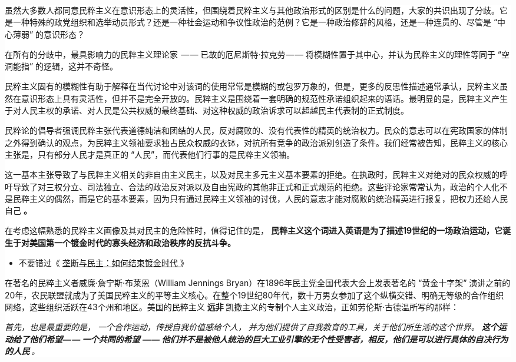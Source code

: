   </p>
  <p class="graf graf--p">
   虽然大多数人都同意民粹主义在意识形态上的灵活性，但围绕着民粹主义与其他政治形式的区别是什么的问题，大家的共识出现了分歧。它是一种特殊的政党组织和选举动员形式？还是一种社会运动和争议性政治的范例？它是一种政治修辞的风格，还是一种连贯的、尽管是 “中心薄弱” 的意识形态？
  </p>
  <p class="graf graf--p">
   在所有的分歧中，最具影响力的民粹主义理论家  — — 已故的厄尼斯特·拉克劳 — — 将模糊性置于其中心，并认为民粹主义的理性等同于 “空洞能指” 的逻辑，这并不奇怪。
  </p>
  <p class="graf graf--p">
   民粹主义固有的模糊性有助于解释在当代讨论中对该词的使用常常是模糊的或包罗万象的，但是，更多的反思性描述通常承认，民粹主义虽然在意识形态上具有灵活性，但并不是完全开放的。民粹主义是围绕着一套明确的规范性承诺组织起来的语话。最明显的是，民粹主义产生于对人民主权的承诺、对人民是公共权威的最终基础、对这种权威的政治诉求可以超越民主代表制的正式制度。
  </p>
  <p class="graf graf--p">
   民粹论的倡导者强调民粹主张代表道德纯洁和团结的人民，反对腐败的、没有代表性的精英的统治权力。民众的意志可以在宪政国家的体制之外得到确认的观点，为民粹主义领袖要求独占民众权威的衣钵，对抗所有竞争的政治派别创造了条件。我们经常被告知，民粹主义的核心主张是，只有部分人民才是真正的 “人民”，而代表他们行事的是民粹主义领袖。
  </p>
  <p class="graf graf--p">
   这一基本主张导致了与民粹主义相关的非自由主义民主，以及对民主多元主义基本要素的拒绝。在执政时，民粹主义对绝对的民众权威的呼吁导致了对三权分立、司法独立、合法的政治反对派以及自由宪政的其他非正式和正式规范的拒绝。这些评论家常常认为，政治的个人化不是民粹主义的偶然，而是它的基本要素，因为只有通过民粹主义领袖的讨伐，人民的意志才能对腐败的统治精英进行报复，把权力还给人民自己
   <strong class="markup--strong markup--p-strong">
    。
   </strong>
  </p>
  <p class="graf graf--p">
   在考虑这幅熟悉的民粹主义画像及其对民主的危险性时，值得记住的是，
   <strong class="markup--strong markup--p-strong">
    民粹主义这个词进入英语是为了描述19世纪的一场政治运动，它诞生于对美国第一个镀金时代的寡头经济和政治秩序的反抗斗争。
   </strong>
  </p>
  <ul class="postList">
   <li class="graf graf--li">
    不要错过《
    <a class="markup--anchor markup--li-anchor" data-href="https://www.iyouport.org/%e5%9e%84%e6%96%ad%e4%b8%8e%e6%b0%91%e4%b8%bb%ef%bc%9a%e5%a6%82%e4%bd%95%e7%bb%93%e6%9d%9f%e9%95%80%e9%87%91%e6%97%b6%e4%bb%a3/" href="https://www.iyouport.org/%e5%9e%84%e6%96%ad%e4%b8%8e%e6%b0%91%e4%b8%bb%ef%bc%9a%e5%a6%82%e4%bd%95%e7%bb%93%e6%9d%9f%e9%95%80%e9%87%91%e6%97%b6%e4%bb%a3/" rel="noopener" target="_blank">
     垄断与民主：如何结束镀金时代
    </a>
    》
   </li>
  </ul>
  <p class="graf graf--p">
   在著名的民粹主义者威廉·詹宁斯·布莱恩（William Jennings Bryan）在1896年民主党全国代表大会上发表著名的 “黄金十字架” 演讲之前的20年，农民联盟就成为了美国民粹主义的平等主义核心。在整个19世纪80年代，数十万男女参加了这个纵横交错、明确无等级的合作组织网络，这些组织活跃在43个州和地区。美国的民粹主义
   <strong class="markup--strong markup--p-strong">
    远非
   </strong>
   凯撒主义的专制个人主义政治，正如劳伦斯·古德温所写的那样：
  </p>
  <p class="graf graf--p">
   <em class="markup--em markup--p-em">
    首先，也是最重要的是， 一个合作运动，传授自我价值感给个人， 并为他们提供了自我教育的工具，关于他们所生活的这个世界。
   </em>
   <strong class="markup--strong markup--p-strong">
    <em class="markup--em markup--p-em">
     这个运动给了他们希望 — — 一个共同的希望  — — 他们并不是被他人统治的巨大工业引擎的无个性受害者，相反，他们是可以进行具体的自决行为的人民
    </em>
   </strong>
   <em class="markup--em markup--p-em">
    。
   </em>
  </p>
  <p class="graf graf--p">